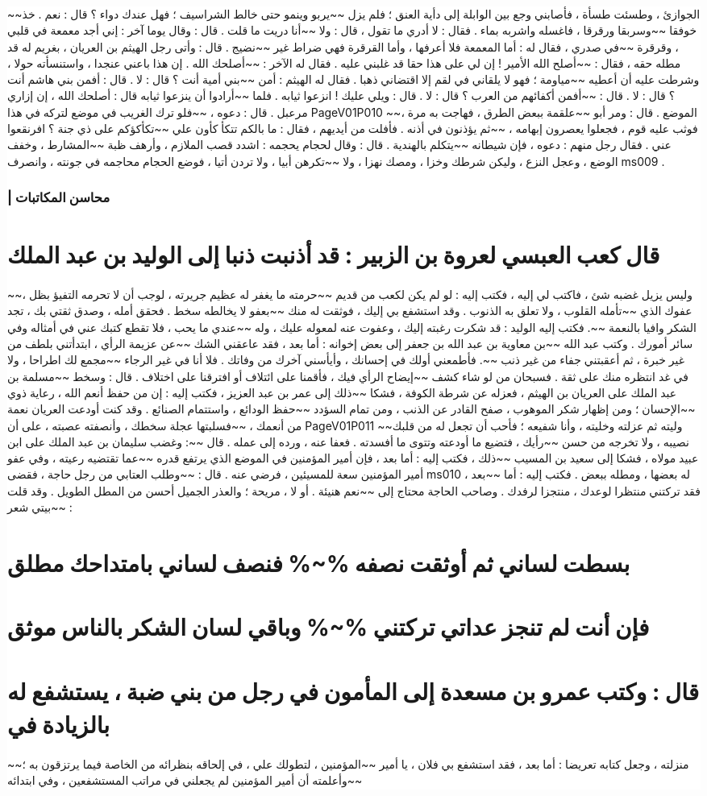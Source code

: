 ~~الجوازئ ، وطسئت طسأة ، فأصابني وجع بين الوابلة إلى دأية العنق ؛ فلم يزل
~~يربو وينمو حتى خالط الشراسيف ؛ فهل عندك دواء ؟ قال : نعم . خذ خوفقا
~~وسربقا ورقرقا ، فاغسله واشربه بماء . فقال : لا أدري ما تقول ، قال : ولا
~~أنا دريت ما قلت . قال : وقال يوما آخر : إني أجد معمعة في قلبي ، وقرقرة
~~في صدري ، فقال له : أما المعمعة فلا أعرفها ، وأما القرقرة فهي ضراط غير
~~نضيج . قال : وأتى رجل الهيثم بن العريان ، بغريم له قد مطله حقه ، فقال :
~~أصلح الله الأمير ! إن لي على هذا حقا قد غلبني عليه . فقال له الآخر :
~~أصلحك الله . إن هذا باعني عنجدا ، واستنسأته حولا ، وشرطت عليه أن أعطيه
~~مياومة ؛ فهو لا يلقاني في لقم إلا اقتضاني ذهبا . فقال له الهيثم : أمن
~~بني أمية أنت ؟ قال : لا . قال : أفمن بني هاشم أنت ؟ قال : لا . قال :
~~أفمن أكفائهم من العرب ؟ قال : لا . قال : ويلي عليك ! انزعوا ثيابه . فلما
~~أرادوا أن ينزعوا ثيابه قال : أصلحك الله ، إن إزاري مرعبل . قال : دعوه ،
~~فلو ترك الغريب في موضع لتركه في هذا PageV01P010 
~~الموضع . قال : ومر أبو
~~علقمة ببعض الطرق ، فهاجت به مرة ، فوثب عليه قوم ، فجعلوا يعصرون إبهامه ،
~~ثم يؤذنون في أذنه . فأفلت من أيديهم ، فقال : ما بالكم تتكأ كأون علي
~~تكأكؤكم على ذي جنة ؟ افرنقعوا عني . فقال رجل منهم : دعوه ، فإن شيطانه
~~يتكلم بالهندية . قال : وقال لحجام يحجمه : اشدد قصب الملازم ، وأرهف ظبة
~~المشارط ، وخفف الوضع ، وعجل النزع ، وليكن شرطك وخزا ، ومصك نهزا ، ولا
~~تكرهن أبيا ، ولا تردن أتيا ، فوضع الحجام محاجمه في جونته ، وانصرف ms009 .
### | محاسن المكاتبات
# قال كعب العبسي لعروة بن الزبير : قد أذنبت ذنبا إلى الوليد بن عبد الملك
~~، وليس يزيل غضبه شئ ، فاكتب لي إليه ، فكتب إليه : لو لم يكن لكعب من قديم
~~حرمته ما يغفر له عظيم جريرته ، لوجب أن لا تحرمه التفيؤ بظل عفوك الذي
~~تأمله القلوب ، ولا تعلق به الذنوب . وقد استشفع بي إليك ، فوثقت له منك
~~بعفو لا يخالطه سخط . فحقق أمله ، وصدق ثقتي بك ، تجد الشكر وافيا بالنعمة
~~. فكتب إليه الوليد : قد شكرت رغبته إليك ، وعفوت عنه لمعوله عليك ، وله
~~عندي ما يحب ، فلا تقطع كتبك عني في أمثاله وفي سائر أمورك . وكتب عبد الله
~~بن معاوية بن عبد الله بن جعفر إلى بعض إخوانه : أما بعد ، فقد عاعقني الشك
~~عن عزيمة الرأي ، ابتدأتني بلطف من غير خبرة ، ثم أعقبتني جفاء من غير ذنب
~~. فأطمعني أولك في إحسانك ، وأيأسني آخرك من وفاتك . فلا أنا في غير الرجاء
~~مجمع لك اطراحا ، ولا في غد انتظره منك على ثقة . فسبحان من لو شاء كشف
~~إيضاح الرأي فيك ، فأقمنا على ائتلاف أو افترقنا على اختلاف . قال : وسخط
~~مسلمة بن عبد الملك على العريان بن الهيثم ، فعزله عن شرطة الكوفة ، فشكا
~~ذلك إلى عمر بن عبد العزيز ، فكتب إليه : إن من حفظ أنعم الله ، رعاية ذوي
~~الإحسان ؛ ومن إظهار شكر الموهوب ، صفح القادر عن الذنب ، ومن تمام السؤدد
~~حفظ الودائع ، واستتمام الصنائع . وقد كنت أودعت العريان نعمة من أنعمك ،
~~فسلبتها عجلة سخطك ، وأنصفته عصبته ، على أن PageV01P011 
~~وليته ثم عزلته وخليته ، وأنا شفيعه ؛ فأحب أن تجعل له من قلبك نصيبه ، ولا تخرجه من حسن
~~رأيك ، فتضيع ما أودعته وتتوى ما أفسدته . فعفا عنه ، ورده إلى عمله . قال
~~: وغضب سليمان بن عبد الملك على ابن عبيد مولاه ، فشكا إلى سعيد بن المسيب
~~ذلك ، فكتب إليه : أما بعد ، فإن أمير المؤمنين في الموضع الذي يرتفع قدره
~~عما تقتضيه رعيته ، وفي عفو أمير المؤمنين سعة للمسيئين ، فرضي عنه . قال :
~~وطلب العتابي من رجل حاجة ، فقضى ms010 له بعضها ، ومطله ببعض . فكتب إليه : أما
~~بعد ، فقد تركتني منتظرا لوعدك ، منتجزا لرفدك . وصاحب الحاجة محتاج إلى
~~نعم هنيئة . أو لا ، مريحة ؛ والعذر الجميل أحسن من المطل الطويل . وقد قلت
~~بيتي شعر : 
# بسطت لساني ثم أوثقت نصفه %~% فنصف لساني بامتداحك مطلق 
# فإن أنت لم تنجز عداتي تركتني %~% وباقي لسان الشكر بالناس موثق 
# قال : وكتب عمرو بن مسعدة إلى المأمون في رجل من بني ضبة ، يستشفع له بالزيادة في
~~منزلته ، وجعل كتابه تعريضا : أما بعد ، فقد استشفع بي فلان ، يا أمير
~~المؤمنين ، لتطولك علي ، في إلحاقه بنظرائه من الخاصة فيما يرتزقون به ؛
~~وأعلمته أن أمير المؤمنين لم يجعلني في مراتب المستشفعين ، وفي ابتدائه